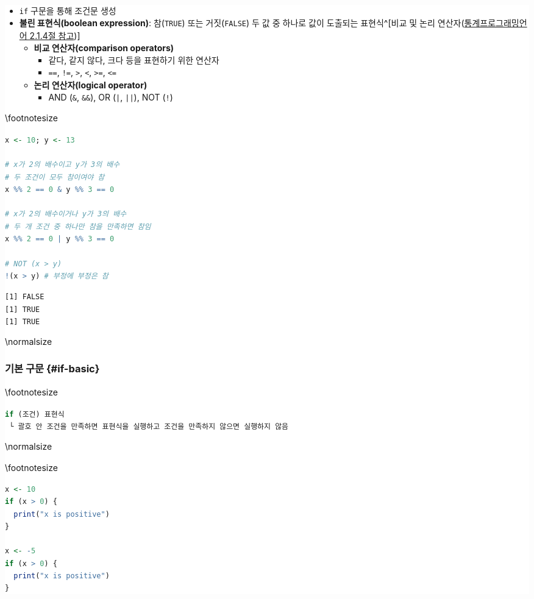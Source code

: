 - `if` 구문을 통해 조건문 생성
- **불린 표현식(boolean expression)**: 참(`TRUE`) 또는 거짓(`FALSE`) 두 값 중 하나로 값이 도출되는 표현식^[비교 및 논리 연산자([통계프로그래밍언어 2.1.4절 참고](https://zorba78.github.io/cnu-r-programming-lecture-note/scalar.html#character))]
   - **비교 연산자(comparison operators)**
      - 같다, 같지 않다, 크다 등을 표현하기 위한 연산자
      - `==`, `!=`, `>`, `<`, `>=`, `<=`
   - **논리 연산자(logical operator)**
      - AND (`&`, `&&`), OR (`|`, `||`), NOT (`!`)


\footnotesize


```r
x <- 10; y <- 13

# x가 2의 배수이고 y가 3의 배수
# 두 조건이 모두 참이여야 참
x %% 2 == 0 & y %% 3 == 0 

# x가 2의 배수이거나 y가 3의 배수 
# 두 개 조건 중 하나만 참을 만족하면 참임
x %% 2 == 0 | y %% 3 == 0 

# NOT (x > y)
!(x > y) # 부정에 부정은 참
```

```
[1] FALSE
[1] TRUE
[1] TRUE
```

 \normalsize

   
### **기본 구문** {#if-basic}

\footnotesize


```r
if (조건) 표현식
 └ 괄호 안 조건을 만족하면 표현식을 실행하고 조건을 만족하지 않으면 실행하지 않음
```

 \normalsize


\footnotesize


```r
x <- 10
if (x > 0) {
  print("x is positive")
}

x <- -5
if (x > 0) {
  print("x is positive")
}
```
